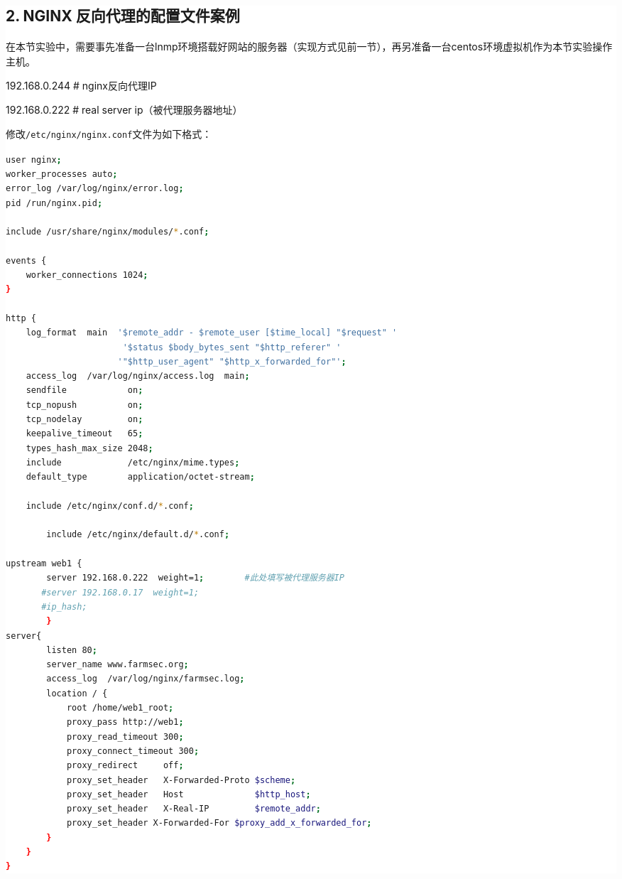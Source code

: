 

## 2. NGINX 反向代理的配置文件案例

在本节实验中，需要事先准备一台lnmp环境搭载好网站的服务器（实现方式见前一节），再另准备一台centos环境虚拟机作为本节实验操作主机。

192.168.0.244    # nginx反向代理IP

192.168.0.222    # real server ip（被代理服务器地址）

修改`/etc/nginx/nginx.conf`文件为如下格式：

```bash
user nginx;
worker_processes auto;
error_log /var/log/nginx/error.log;
pid /run/nginx.pid;

include /usr/share/nginx/modules/*.conf;

events {
    worker_connections 1024;
}

http {
    log_format  main  '$remote_addr - $remote_user [$time_local] "$request" '
                       '$status $body_bytes_sent "$http_referer" '
                      '"$http_user_agent" "$http_x_forwarded_for"';
    access_log  /var/log/nginx/access.log  main;
    sendfile            on;
    tcp_nopush          on;
    tcp_nodelay         on;
    keepalive_timeout   65;
    types_hash_max_size 2048;
    include             /etc/nginx/mime.types;
    default_type        application/octet-stream;

    include /etc/nginx/conf.d/*.conf;
       
        include /etc/nginx/default.d/*.conf;

upstream web1 {
        server 192.168.0.222  weight=1;        #此处填写被代理服务器IP
       #server 192.168.0.17  weight=1;
       #ip_hash;
        }
server{
        listen 80;
        server_name www.farmsec.org;
        access_log  /var/log/nginx/farmsec.log;
        location / {
            root /home/web1_root;
            proxy_pass http://web1;
            proxy_read_timeout 300;
            proxy_connect_timeout 300;
            proxy_redirect     off;
            proxy_set_header   X-Forwarded-Proto $scheme;
            proxy_set_header   Host              $http_host;
            proxy_set_header   X-Real-IP         $remote_addr;
            proxy_set_header X-Forwarded-For $proxy_add_x_forwarded_for;
        }
    }
}
```
